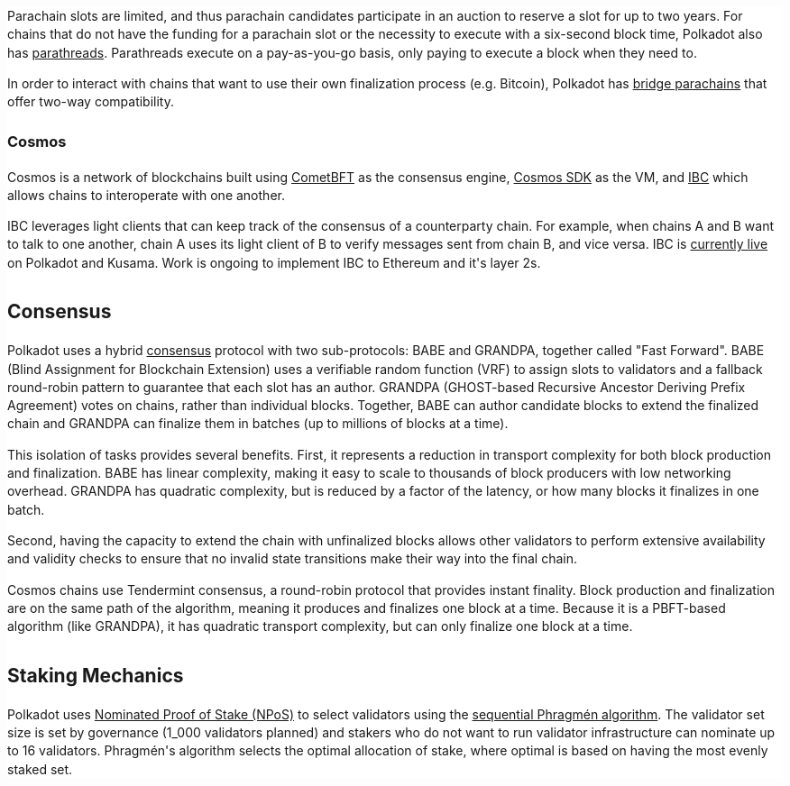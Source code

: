 Parachain slots are limited, and thus parachain candidates participate in an auction to reserve a
slot for up to two years. For chains that do not have the funding for a parachain slot or the
necessity to execute with a six-second block time, Polkadot also has
[parathreads](learn-parathreads.md). Parathreads execute on a pay-as-you-go basis, only paying to
execute a block when they need to.

In order to interact with chains that want to use their own finalization process (e.g. Bitcoin),
Polkadot has [bridge parachains](learn-bridges.md) that offer two-way compatibility.

### Cosmos

Cosmos is a network of blockchains built using [CometBFT](https://cometbft.com/) as the consensus engine, [Cosmos SDK](https://docs.cosmos.network/) as the VM, and [IBC](https://ibcprotocol.dev/) which allows chains to interoperate with one another.

IBC leverages light clients that can keep track of the consensus of a counterparty chain. For example, when chains A and B want to talk to one another, chain A uses its light client of B to verify messages sent from chain B, and vice versa. IBC is [currently live](https://app.trustless.zone/?from=POLKADOT&to=OSMOSIS) on Polkadot and Kusama. Work is ongoing to implement IBC to Ethereum and it's layer 2s.

## Consensus

Polkadot uses a hybrid [consensus](learn-consensus.md) protocol with two sub-protocols: BABE and
GRANDPA, together called "Fast Forward". BABE (Blind Assignment for Blockchain Extension) uses a
verifiable random function (VRF) to assign slots to validators and a fallback round-robin pattern to
guarantee that each slot has an author. GRANDPA (GHOST-based Recursive Ancestor Deriving Prefix
Agreement) votes on chains, rather than individual blocks. Together, BABE can author candidate
blocks to extend the finalized chain and GRANDPA can finalize them in batches (up to millions of
blocks at a time).

This isolation of tasks provides several benefits. First, it represents a reduction in transport
complexity for both block production and finalization. BABE has linear complexity, making it easy to
scale to thousands of block producers with low networking overhead. GRANDPA has quadratic
complexity, but is reduced by a factor of the latency, or how many blocks it finalizes in one batch.

Second, having the capacity to extend the chain with unfinalized blocks allows other validators to
perform extensive availability and validity checks to ensure that no invalid state transitions make
their way into the final chain.

Cosmos chains use Tendermint consensus, a round-robin protocol that provides
instant finality. Block production and finalization are on the same path of the algorithm, meaning
it produces and finalizes one block at a time. Because it is a PBFT-based algorithm (like GRANDPA),
it has quadratic transport complexity, but can only finalize one block at a time.

## Staking Mechanics

Polkadot uses [Nominated Proof of Stake (NPoS)](learn-staking.md) to select validators using the
[sequential Phragmén algorithm](learn-phragmen.md). The validator set size is set by governance
(1_000 validators planned) and stakers who do not want to run validator infrastructure can nominate
up to 16 validators. Phragmén's algorithm selects the optimal allocation of stake, where optimal is
based on having the most evenly staked set.
